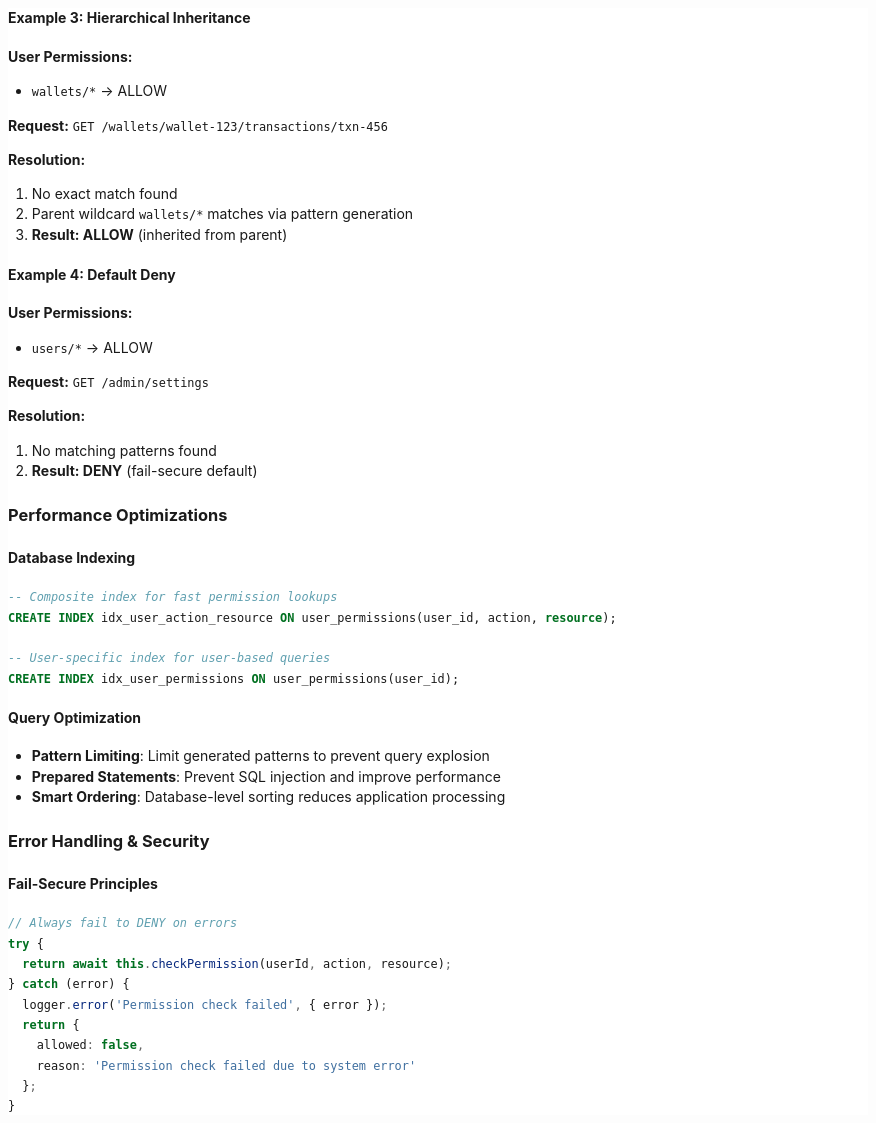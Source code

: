 #### Example 3: Hierarchical Inheritance
**User Permissions:**
- `wallets/*` → ALLOW

**Request:** `GET /wallets/wallet-123/transactions/txn-456`

**Resolution:**
1. No exact match found
2. Parent wildcard `wallets/*` matches via pattern generation
3. **Result: ALLOW** (inherited from parent)

#### Example 4: Default Deny
**User Permissions:**
- `users/*` → ALLOW

**Request:** `GET /admin/settings`

**Resolution:**
1. No matching patterns found
2. **Result: DENY** (fail-secure default)

### Performance Optimizations

#### Database Indexing
```sql
-- Composite index for fast permission lookups
CREATE INDEX idx_user_action_resource ON user_permissions(user_id, action, resource);

-- User-specific index for user-based queries
CREATE INDEX idx_user_permissions ON user_permissions(user_id);
```

#### Query Optimization
- **Pattern Limiting**: Limit generated patterns to prevent query explosion
- **Prepared Statements**: Prevent SQL injection and improve performance
- **Smart Ordering**: Database-level sorting reduces application processing

### Error Handling & Security

#### Fail-Secure Principles
```typescript
// Always fail to DENY on errors
try {
  return await this.checkPermission(userId, action, resource);
} catch (error) {
  logger.error('Permission check failed', { error });
  return {
    allowed: false,
    reason: 'Permission check failed due to system error'
  };
}
```
